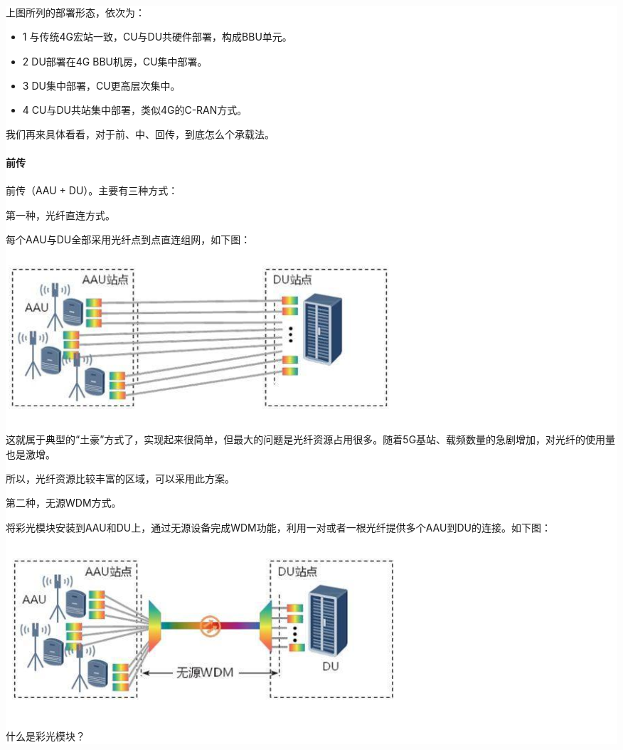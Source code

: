   上图所列的部署形态，依次为：

  * 1 与传统4G宏站一致，CU与DU共硬件部署，构成BBU单元。

  * 2 DU部署在4G BBU机房，CU集中部署。

  * 3 DU集中部署，CU更高层次集中。

  * 4 CU与DU共站集中部署，类似4G的C-RAN方式。

  我们再来具体看看，对于前、中、回传，到底怎么个承载法。

#### 前传

  前传（AAU + DU）。主要有三种方式：

  第一种，光纤直连方式。

  每个AAU与DU全部采用光纤点到点直连组网，如下图：
  
  ![direct-link](/images/posts/direct-link.png)
  
  这就属于典型的“土豪”方式了，实现起来很简单，但最大的问题是光纤资源占用很多。随着5G基站、载频数量的急剧增加，对光纤的使用量也是激增。

  所以，光纤资源比较丰富的区域，可以采用此方案。

  第二种，无源WDM方式。
  
  将彩光模块安装到AAU和DU上，通过无源设备完成WDM功能，利用一对或者一根光纤提供多个AAU到DU的连接。如下图：
  
  ![colourful-link](/images/posts/colourful-link.png)
  
  什么是彩光模块？
